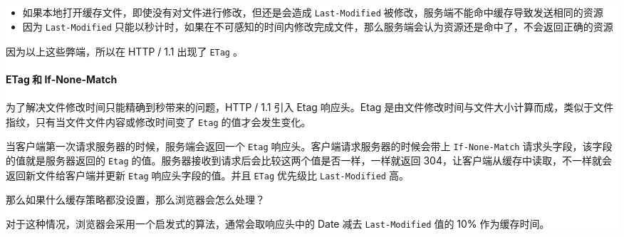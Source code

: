 - 如果本地打开缓存文件，即使没有对文件进行修改，但还是会造成 `Last-Modified` 被修改，服务端不能命中缓存导致发送相同的资源
- 因为 `Last-Modified` 只能以秒计时，如果在不可感知的时间内修改完成文件，那么服务端会认为资源还是命中了，不会返回正确的资源

因为以上这些弊端，所以在 HTTP / 1.1 出现了 `ETag` 。

#### ETag 和 If-None-Match

为了解决文件修改时间只能精确到秒带来的问题，HTTP / 1.1 引入 Etag 响应头。Etag 是由文件修改时间与文件大小计算而成，类似于文件指纹，只有当文件文件内容或修改时间变了 `Etag` 的值才会发生变化。

当客户端第一次请求服务器的时候，服务端会返回一个 `Etag` 响应头。客户端请求服务器的时候会带上 `If-None-Match` 请求头字段，该字段的值就是服务器返回的 `Etag` 的值。服务器接收到请求后会比较这两个值是否一样，一样就返回 304，让客户端从缓存中读取，不一样就会返回新文件给客户端并更新 `Etag` 响应头字段的值。并且 `ETag` 优先级比 `Last-Modified` 高。

那么如果什么缓存策略都没设置，那么浏览器会怎么处理？

对于这种情况，浏览器会采用一个启发式的算法，通常会取响应头中的 Date 减去 `Last-Modified` 值的 10% 作为缓存时间。
